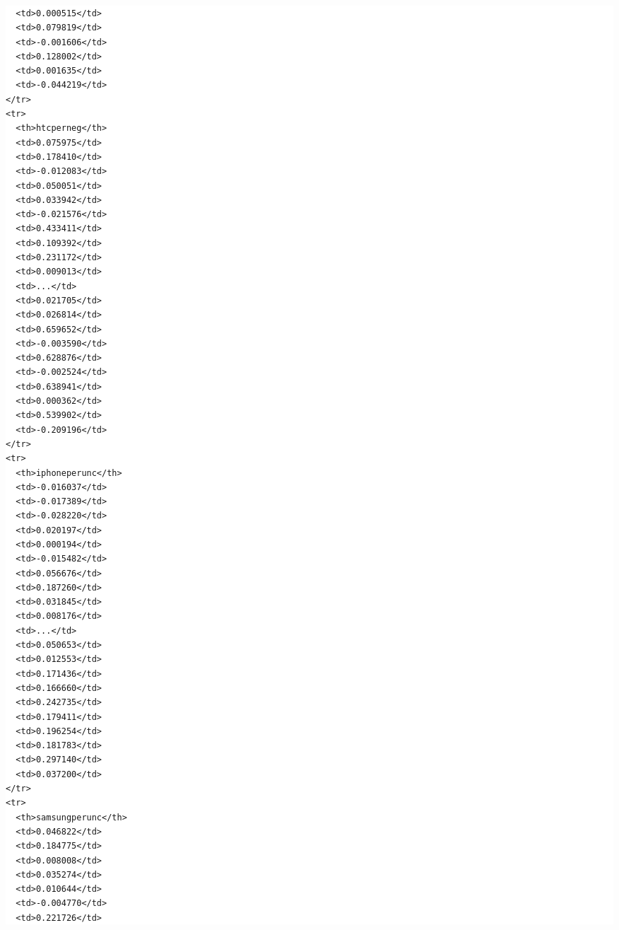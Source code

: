       <td>0.000515</td>
      <td>0.079819</td>
      <td>-0.001606</td>
      <td>0.128002</td>
      <td>0.001635</td>
      <td>-0.044219</td>
    </tr>
    <tr>
      <th>htcperneg</th>
      <td>0.075975</td>
      <td>0.178410</td>
      <td>-0.012083</td>
      <td>0.050051</td>
      <td>0.033942</td>
      <td>-0.021576</td>
      <td>0.433411</td>
      <td>0.109392</td>
      <td>0.231172</td>
      <td>0.009013</td>
      <td>...</td>
      <td>0.021705</td>
      <td>0.026814</td>
      <td>0.659652</td>
      <td>-0.003590</td>
      <td>0.628876</td>
      <td>-0.002524</td>
      <td>0.638941</td>
      <td>0.000362</td>
      <td>0.539902</td>
      <td>-0.209196</td>
    </tr>
    <tr>
      <th>iphoneperunc</th>
      <td>-0.016037</td>
      <td>-0.017389</td>
      <td>-0.028220</td>
      <td>0.020197</td>
      <td>0.000194</td>
      <td>-0.015482</td>
      <td>0.056676</td>
      <td>0.187260</td>
      <td>0.031845</td>
      <td>0.008176</td>
      <td>...</td>
      <td>0.050653</td>
      <td>0.012553</td>
      <td>0.171436</td>
      <td>0.166660</td>
      <td>0.242735</td>
      <td>0.179411</td>
      <td>0.196254</td>
      <td>0.181783</td>
      <td>0.297140</td>
      <td>0.037200</td>
    </tr>
    <tr>
      <th>samsungperunc</th>
      <td>0.046822</td>
      <td>0.184775</td>
      <td>0.008008</td>
      <td>0.035274</td>
      <td>0.010644</td>
      <td>-0.004770</td>
      <td>0.221726</td>
